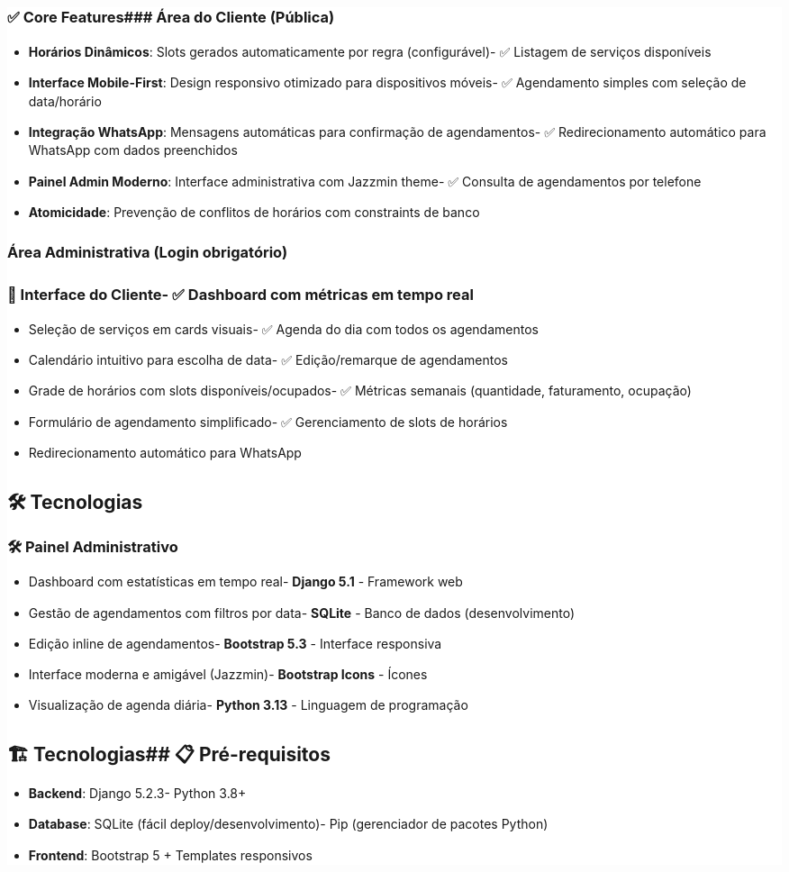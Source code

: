 

### ✅ Core Features### Área do Cliente (Pública)

- **Horários Dinâmicos**: Slots gerados automaticamente por regra (configurável)- ✅ Listagem de serviços disponíveis

- **Interface Mobile-First**: Design responsivo otimizado para dispositivos móveis- ✅ Agendamento simples com seleção de data/horário

- **Integração WhatsApp**: Mensagens automáticas para confirmação de agendamentos- ✅ Redirecionamento automático para WhatsApp com dados preenchidos

- **Painel Admin Moderno**: Interface administrativa com Jazzmin theme- ✅ Consulta de agendamentos por telefone

- **Atomicidade**: Prevenção de conflitos de horários com constraints de banco

### Área Administrativa (Login obrigatório)

### 📱 Interface do Cliente- ✅ Dashboard com métricas em tempo real

- Seleção de serviços em cards visuais- ✅ Agenda do dia com todos os agendamentos

- Calendário intuitivo para escolha de data- ✅ Edição/remarque de agendamentos

- Grade de horários com slots disponíveis/ocupados- ✅ Métricas semanais (quantidade, faturamento, ocupação)

- Formulário de agendamento simplificado- ✅ Gerenciamento de slots de horários

- Redirecionamento automático para WhatsApp

## 🛠️ Tecnologias

### 🛠 Painel Administrativo

- Dashboard com estatísticas em tempo real- **Django 5.1** - Framework web

- Gestão de agendamentos com filtros por data- **SQLite** - Banco de dados (desenvolvimento)

- Edição inline de agendamentos- **Bootstrap 5.3** - Interface responsiva

- Interface moderna e amigável (Jazzmin)- **Bootstrap Icons** - Ícones

- Visualização de agenda diária- **Python 3.13** - Linguagem de programação



## 🏗 Tecnologias## 📋 Pré-requisitos



- **Backend**: Django 5.2.3- Python 3.8+

- **Database**: SQLite (fácil deploy/desenvolvimento)- Pip (gerenciador de pacotes Python)

- **Frontend**: Bootstrap 5 + Templates responsivos
